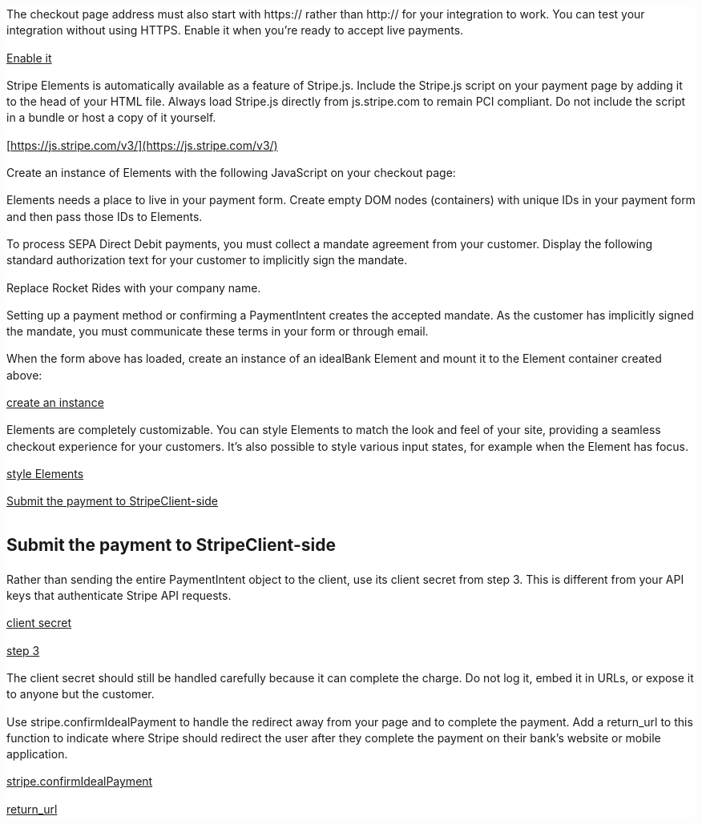 The checkout page address must also start with https:// rather than http:// for your integration to work. You can test your integration without using HTTPS. Enable it when you’re ready to accept live payments.

[Enable it](/security/guide#tls)

Stripe Elements is automatically available as a feature of Stripe.js. Include the Stripe.js script on your payment page by adding it to the head of your HTML file. Always load Stripe.js directly from js.stripe.com to remain PCI compliant. Do not include the script in a bundle or host a copy of it yourself.

[https://js.stripe.com/v3/](https://js.stripe.com/v3/)

Create an instance of Elements with the following JavaScript on your checkout page:

Elements needs a place to live in your payment form. Create empty DOM nodes (containers) with unique IDs in your payment form and then pass those IDs to Elements.

​​To process SEPA Direct Debit payments, you must collect a mandate agreement from your customer. Display the following standard authorization text for your customer to implicitly sign the mandate.

Replace Rocket Rides with your company name.

​​Setting up a payment method or confirming a PaymentIntent creates the accepted mandate. As the customer has implicitly signed the mandate, you must communicate these terms in your form or through email.

When the form above has loaded, create an instance of an idealBank Element and mount it to the Element container created above:

[create an instance](/js/elements_object/create_element?type=idealBank)

Elements are completely customizable. You can style Elements to match the look and feel of your site, providing a seamless checkout experience for your customers. It’s also possible to style various input states, for example when the Element has focus.

[style Elements](/js/elements_object/create_element?type=idealBank#elements_create-options)

[Submit the payment to StripeClient-side](#web-submit-payment)

## Submit the payment to StripeClient-side

Rather than sending the entire PaymentIntent object to the client, use its client secret from step 3. This is different from your API keys that authenticate Stripe API requests.

[client secret](/api/payment_intents/object#payment_intent_object-client_secret)

[step 3](#web-create-payment-intent)

The client secret should still be handled carefully because it can complete the charge. Do not log it, embed it in URLs, or expose it to anyone but the customer.

Use stripe.confirmIdealPayment to handle the redirect away from your page and to complete the payment. Add a return_url to this function to indicate where Stripe should redirect the user after they complete the payment on their bank’s website or mobile application.

[stripe.confirmIdealPayment](/js/payment_intents/confirm_ideal_payment)

[return_url](/api/payment_intents/create#create_payment_intent-return_url)
